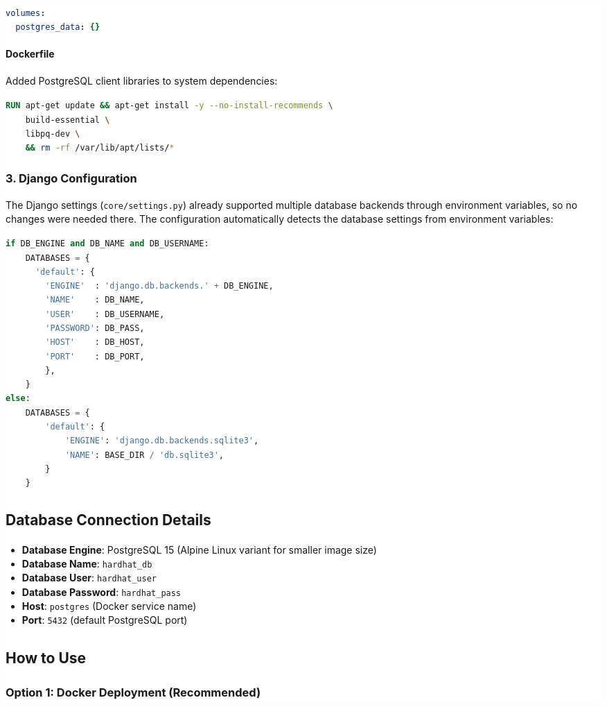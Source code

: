   ```yaml
  volumes:
    postgres_data: {}
  ```

#### Dockerfile
Added PostgreSQL client libraries to system dependencies:
```dockerfile
RUN apt-get update && apt-get install -y --no-install-recommends \
    build-essential \
    libpq-dev \
    && rm -rf /var/lib/apt/lists/*
```

### 3. Django Configuration
The Django settings (`core/settings.py`) already supported multiple database backends through environment variables, so no changes were needed there. The configuration automatically detects the database settings from environment variables:

```python
if DB_ENGINE and DB_NAME and DB_USERNAME:
    DATABASES = { 
      'default': {
        'ENGINE'  : 'django.db.backends.' + DB_ENGINE, 
        'NAME'    : DB_NAME,
        'USER'    : DB_USERNAME,
        'PASSWORD': DB_PASS,
        'HOST'    : DB_HOST,
        'PORT'    : DB_PORT,
        }, 
    }
else:
    DATABASES = {
        'default': {
            'ENGINE': 'django.db.backends.sqlite3',
            'NAME': BASE_DIR / 'db.sqlite3',
        }
    }
```

## Database Connection Details

- **Database Engine**: PostgreSQL 15 (Alpine Linux variant for smaller image size)
- **Database Name**: `hardhat_db`
- **Database User**: `hardhat_user`
- **Database Password**: `hardhat_pass`
- **Host**: `postgres` (Docker service name)
- **Port**: `5432` (default PostgreSQL port)

## How to Use

### Option 1: Docker Deployment (Recommended)
